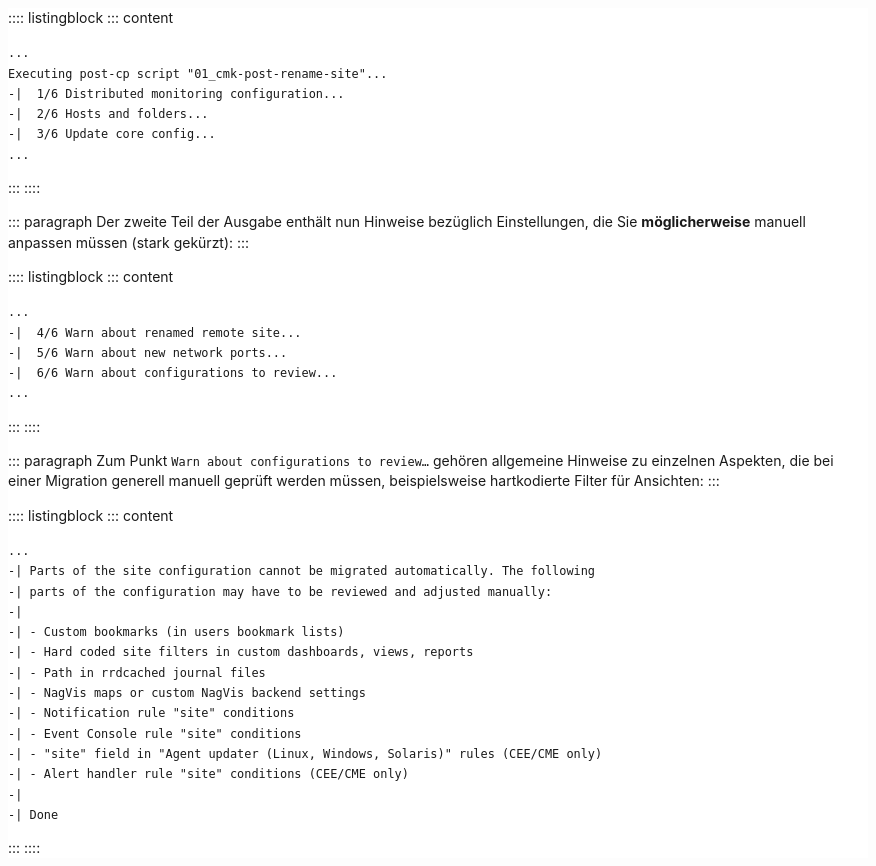 :::: listingblock
::: content
``` {.pygments .highlight}
...
Executing post-cp script "01_cmk-post-rename-site"...
-|  1/6 Distributed monitoring configuration...
-|  2/6 Hosts and folders...
-|  3/6 Update core config...
...
```
:::
::::

::: paragraph
Der zweite Teil der Ausgabe enthält nun Hinweise bezüglich
Einstellungen, die Sie **möglicherweise** manuell anpassen müssen (stark
gekürzt):
:::

:::: listingblock
::: content
``` {.pygments .highlight}
...
-|  4/6 Warn about renamed remote site...
-|  5/6 Warn about new network ports...
-|  6/6 Warn about configurations to review...
...
```
:::
::::

::: paragraph
Zum Punkt `Warn about configurations to review…​` gehören allgemeine
Hinweise zu einzelnen Aspekten, die bei einer Migration generell manuell
geprüft werden müssen, beispielsweise hartkodierte Filter für Ansichten:
:::

:::: listingblock
::: content
``` {.pygments .highlight}
...
-| Parts of the site configuration cannot be migrated automatically. The following
-| parts of the configuration may have to be reviewed and adjusted manually:
-|
-| - Custom bookmarks (in users bookmark lists)
-| - Hard coded site filters in custom dashboards, views, reports
-| - Path in rrdcached journal files
-| - NagVis maps or custom NagVis backend settings
-| - Notification rule "site" conditions
-| - Event Console rule "site" conditions
-| - "site" field in "Agent updater (Linux, Windows, Solaris)" rules (CEE/CME only)
-| - Alert handler rule "site" conditions (CEE/CME only)
-|
-| Done
```
:::
::::
